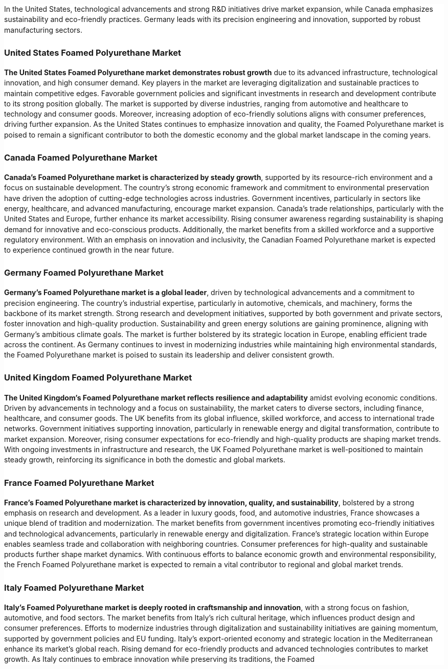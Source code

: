In the United States, technological advancements and strong R&amp;D initiatives drive market expansion, while Canada emphasizes sustainability and eco-friendly practices. Germany leads with its precision engineering and innovation, supported by robust manufacturing sectors.</span></em></p></blockquote><h3><strong>United States Foamed Polyurethane Market</strong></h3><p><strong>The United States Foamed Polyurethane market demonstrates robust growth</strong> due to its advanced infrastructure, technological innovation, and high consumer demand. Key players in the market are leveraging digitalization and sustainable practices to maintain competitive edges. Favorable government policies and significant investments in research and development contribute to its strong position globally. The market is supported by diverse industries, ranging from automotive and healthcare to technology and consumer goods. Moreover, increasing adoption of eco-friendly solutions aligns with consumer preferences, driving further expansion. As the United States continues to emphasize innovation and quality, the Foamed Polyurethane market is poised to remain a significant contributor to both the domestic economy and the global market landscape in the coming years.</p><h3><strong>Canada Foamed Polyurethane Market</strong></h3><p><strong>Canada&rsquo;s Foamed Polyurethane market is characterized by steady growth</strong>, supported by its resource-rich environment and a focus on sustainable development. The country&rsquo;s strong economic framework and commitment to environmental preservation have driven the adoption of cutting-edge technologies across industries. Government incentives, particularly in sectors like energy, healthcare, and advanced manufacturing, encourage market expansion. Canada&rsquo;s trade relationships, particularly with the United States and Europe, further enhance its market accessibility. Rising consumer awareness regarding sustainability is shaping demand for innovative and eco-conscious products. Additionally, the market benefits from a skilled workforce and a supportive regulatory environment. With an emphasis on innovation and inclusivity, the Canadian Foamed Polyurethane market is expected to experience continued growth in the near future.</p><h3><strong>Germany Foamed Polyurethane Market</strong></h3><p><strong>Germany&rsquo;s Foamed Polyurethane market is a global leader</strong>, driven by technological advancements and a commitment to precision engineering. The country&rsquo;s industrial expertise, particularly in automotive, chemicals, and machinery, forms the backbone of its market strength. Strong research and development initiatives, supported by both government and private sectors, foster innovation and high-quality production. Sustainability and green energy solutions are gaining prominence, aligning with Germany&rsquo;s ambitious climate goals. The market is further bolstered by its strategic location in Europe, enabling efficient trade across the continent. As Germany continues to invest in modernizing industries while maintaining high environmental standards, the Foamed Polyurethane market is poised to sustain its leadership and deliver consistent growth.</p><h3><strong>United Kingdom Foamed Polyurethane Market</strong></h3><p><strong>The United Kingdom&rsquo;s Foamed Polyurethane market reflects resilience and adaptability</strong> amidst evolving economic conditions. Driven by advancements in technology and a focus on sustainability, the market caters to diverse sectors, including finance, healthcare, and consumer goods. The UK benefits from its global influence, skilled workforce, and access to international trade networks. Government initiatives supporting innovation, particularly in renewable energy and digital transformation, contribute to market expansion. Moreover, rising consumer expectations for eco-friendly and high-quality products are shaping market trends. With ongoing investments in infrastructure and research, the UK Foamed Polyurethane market is well-positioned to maintain steady growth, reinforcing its significance in both the domestic and global markets.</p><h3><strong>France Foamed Polyurethane Market</strong></h3><p><strong>France&rsquo;s Foamed Polyurethane market is characterized by innovation, quality, and sustainability</strong>, bolstered by a strong emphasis on research and development. As a leader in luxury goods, food, and automotive industries, France showcases a unique blend of tradition and modernization. The market benefits from government incentives promoting eco-friendly initiatives and technological advancements, particularly in renewable energy and digitalization. France&rsquo;s strategic location within Europe enables seamless trade and collaboration with neighboring countries. Consumer preferences for high-quality and sustainable products further shape market dynamics. With continuous efforts to balance economic growth and environmental responsibility, the French Foamed Polyurethane market is expected to remain a vital contributor to regional and global market trends.</p><h3><strong>Italy Foamed Polyurethane Market</strong></h3><p><strong>Italy&rsquo;s Foamed Polyurethane market is deeply rooted in craftsmanship and innovation</strong>, with a strong focus on fashion, automotive, and food sectors. The market benefits from Italy&rsquo;s rich cultural heritage, which influences product design and consumer preferences. Efforts to modernize industries through digitalization and sustainability initiatives are gaining momentum, supported by government policies and EU funding. Italy&rsquo;s export-oriented economy and strategic location in the Mediterranean enhance its market&rsquo;s global reach. Rising demand for eco-friendly products and advanced technologies contributes to market growth. As Italy continues to embrace innovation while preserving its traditions, the Foamed